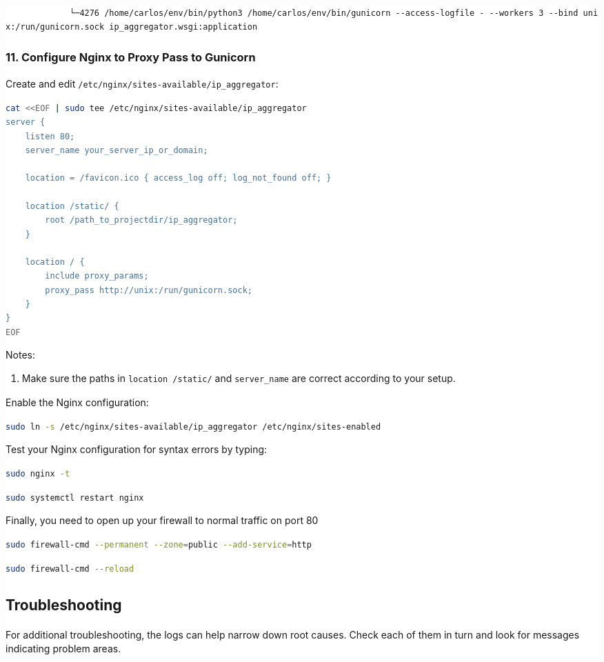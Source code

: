 ```
             └─4276 /home/carlos/env/bin/python3 /home/carlos/env/bin/gunicorn --access-logfile - --workers 3 --bind unix:/run/gunicorn.sock ip_aggregator.wsgi:application
```

### 11. Configure Nginx to Proxy Pass to Gunicorn

Create and edit `/etc/nginx/sites-available/ip_aggregator`:

```bash
cat <<EOF | sudo tee /etc/nginx/sites-available/ip_aggregator
server {
    listen 80;
    server_name your_server_ip_or_domain;

    location = /favicon.ico { access_log off; log_not_found off; }
    
    location /static/ {
        root /path_to_projectdir/ip_aggregator;
    }

    location / {
        include proxy_params;
        proxy_pass http://unix:/run/gunicorn.sock;
    }
}
EOF
```

Notes:
1. Make sure the paths in `location /static/` and `server_name` are correct according to your setup.

Enable the Nginx configuration:
```bash
sudo ln -s /etc/nginx/sites-available/ip_aggregator /etc/nginx/sites-enabled
```
Test your Nginx configuration for syntax errors by typing:
```bash
sudo nginx -t
```
```bash
sudo systemctl restart nginx
```
Finally, you need to open up your firewall to normal traffic on port 80
```bash
sudo firewall-cmd --permanent --zone=public --add-service=http
```
```bash
sudo firewall-cmd --reload
```

## Troubleshooting
For additional troubleshooting, the logs can help narrow down root causes. Check each of them in turn and look for messages indicating problem areas.

